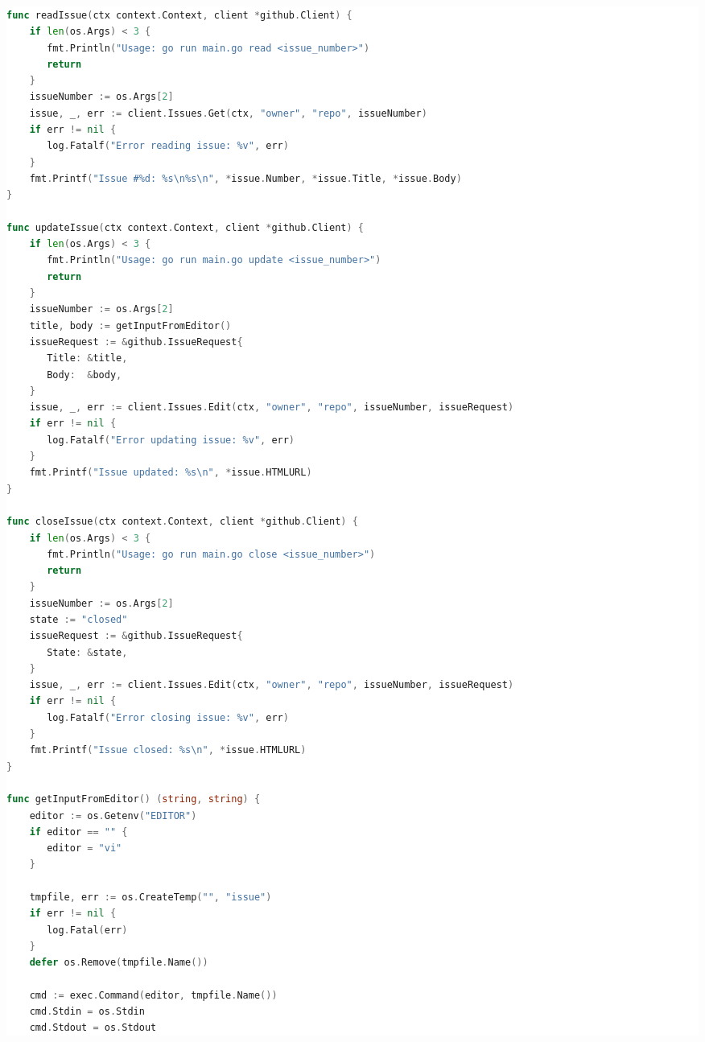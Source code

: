 ```go
func readIssue(ctx context.Context, client *github.Client) {  
    if len(os.Args) < 3 {  
       fmt.Println("Usage: go run main.go read <issue_number>")  
       return  
    }  
    issueNumber := os.Args[2]  
    issue, _, err := client.Issues.Get(ctx, "owner", "repo", issueNumber)  
    if err != nil {  
       log.Fatalf("Error reading issue: %v", err)  
    }  
    fmt.Printf("Issue #%d: %s\n%s\n", *issue.Number, *issue.Title, *issue.Body)  
}  
  
func updateIssue(ctx context.Context, client *github.Client) {  
    if len(os.Args) < 3 {  
       fmt.Println("Usage: go run main.go update <issue_number>")  
       return  
    }  
    issueNumber := os.Args[2]  
    title, body := getInputFromEditor()  
    issueRequest := &github.IssueRequest{  
       Title: &title,  
       Body:  &body,  
    }  
    issue, _, err := client.Issues.Edit(ctx, "owner", "repo", issueNumber, issueRequest)  
    if err != nil {  
       log.Fatalf("Error updating issue: %v", err)  
    }  
    fmt.Printf("Issue updated: %s\n", *issue.HTMLURL)  
}  
  
func closeIssue(ctx context.Context, client *github.Client) {  
    if len(os.Args) < 3 {  
       fmt.Println("Usage: go run main.go close <issue_number>")  
       return  
    }  
    issueNumber := os.Args[2]  
    state := "closed"  
    issueRequest := &github.IssueRequest{  
       State: &state,  
    }  
    issue, _, err := client.Issues.Edit(ctx, "owner", "repo", issueNumber, issueRequest)  
    if err != nil {  
       log.Fatalf("Error closing issue: %v", err)  
    }  
    fmt.Printf("Issue closed: %s\n", *issue.HTMLURL)  
}  
  
func getInputFromEditor() (string, string) {  
    editor := os.Getenv("EDITOR")  
    if editor == "" {  
       editor = "vi"  
    }  
  
    tmpfile, err := os.CreateTemp("", "issue")  
    if err != nil {  
       log.Fatal(err)  
    }  
    defer os.Remove(tmpfile.Name())  
  
    cmd := exec.Command(editor, tmpfile.Name())  
    cmd.Stdin = os.Stdin  
    cmd.Stdout = os.Stdout  
```